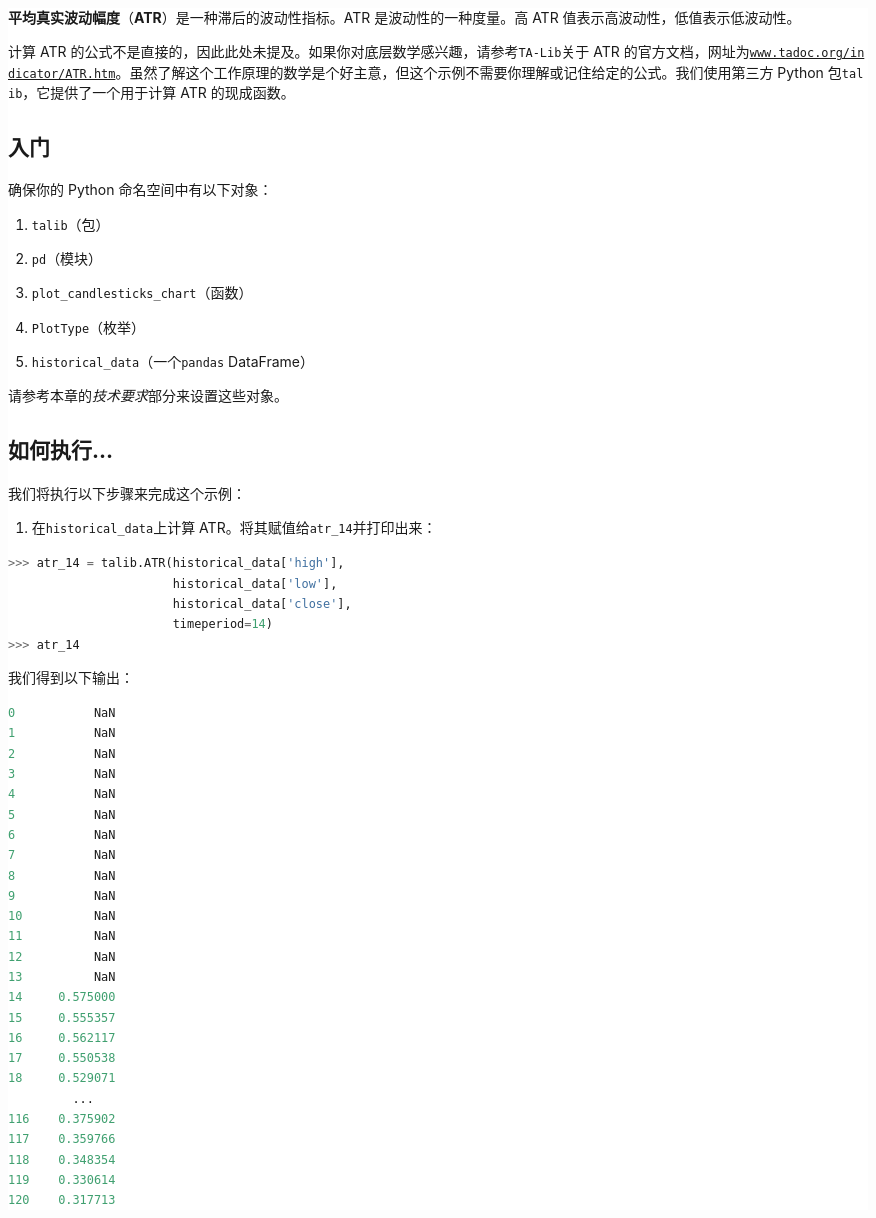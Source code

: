 **平均真实波动幅度**（**ATR**）是一种滞后的波动性指标。ATR 是波动性的一种度量。高 ATR 值表示高波动性，低值表示低波动性。

计算 ATR 的公式不是直接的，因此此处未提及。如果你对底层数学感兴趣，请参考`TA-Lib`关于 ATR 的官方文档，网址为[`www.tadoc.org/indicator/ATR.htm`](http://www.tadoc.org/indicator/ATR.htm)。虽然了解这个工作原理的数学是个好主意，但这个示例不需要你理解或记住给定的公式。我们使用第三方 Python 包`talib`，它提供了一个用于计算 ATR 的现成函数。

## 入门

确保你的 Python 命名空间中有以下对象：

1.  `talib`（包）

1.  `pd`（模块）

1.  `plot_candlesticks_chart`（函数）

1.  `PlotType`（枚举）

1.  `historical_data`（一个`pandas` DataFrame）

请参考本章的*技术要求*部分来设置这些对象。

## 如何执行…

我们将执行以下步骤来完成这个示例：

1.  在`historical_data`上计算 ATR。将其赋值给`atr_14`并打印出来：

```py
>>> atr_14 = talib.ATR(historical_data['high'], 
                       historical_data['low'], 
                       historical_data['close'], 
                       timeperiod=14)
>>> atr_14
```

我们得到以下输出：

```py
0           NaN
1           NaN
2           NaN
3           NaN
4           NaN
5           NaN
6           NaN
7           NaN
8           NaN
9           NaN
10          NaN
11          NaN
12          NaN
13          NaN
14     0.575000
15     0.555357
16     0.562117
17     0.550538
18     0.529071
         ...   
116    0.375902
117    0.359766
118    0.348354
119    0.330614
120    0.317713
```

